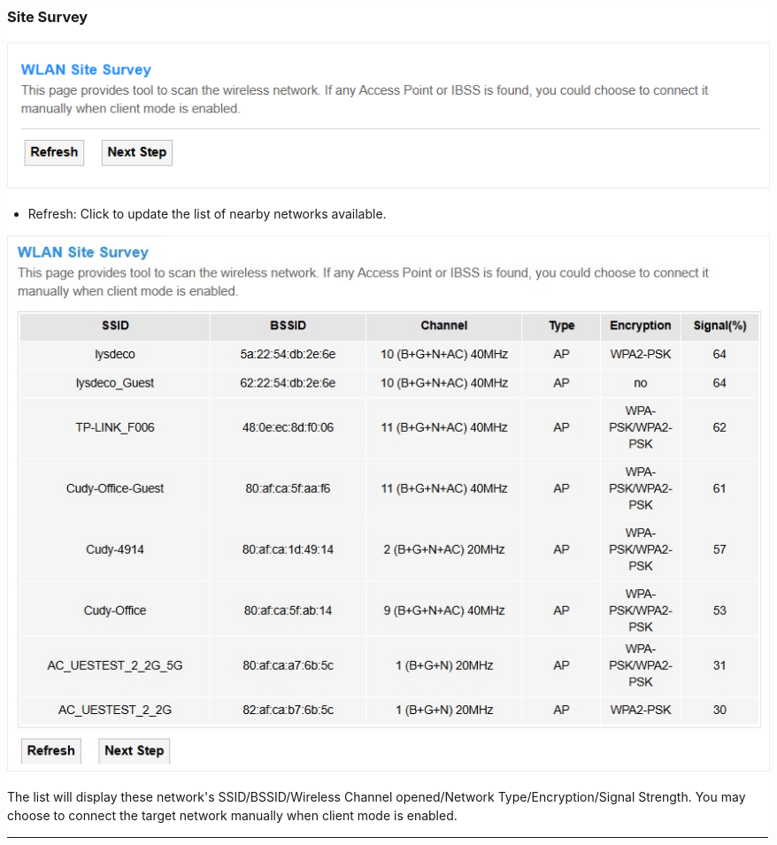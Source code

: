 
### Site Survey

<img src="/docs/image/gp1200/image-22.png" alt="替代文本" width="1000px" style="border: 1px solid #eee;" />

- Refresh: Click to update the list of nearby networks available.

<img src="/docs/image/gp1200/image-22-2.png" alt="替代文本" width="1000px" style="border: 1px solid #eee;" />

The list will display these network's SSID/BSSID/Wireless Channel opened/Network Type/Encryption/Signal Strength. You may choose to connect the target network manually when client mode is enabled.

---
